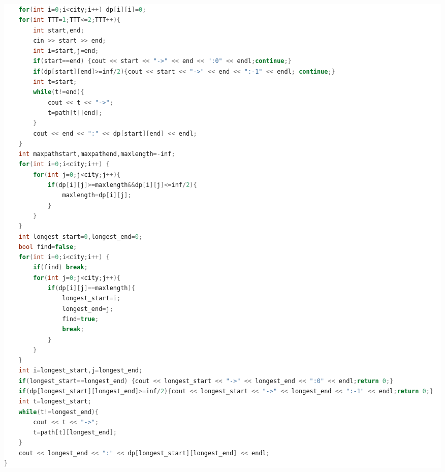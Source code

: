 ```C++
	for(int i=0;i<city;i++) dp[i][i]=0;
	for(int TTT=1;TTT<=2;TTT++){
		int start,end;
		cin >> start >> end;
		int i=start,j=end;
        if(start==end) {cout << start << "->" << end << ":0" << endl;continue;}
		if(dp[start][end]>=inf/2){cout << start << "->" << end << ":-1" << endl; continue;}
		int t=start;
		while(t!=end){
			cout << t << "->";
			t=path[t][end];
		}
		cout << end << ":" << dp[start][end] << endl;
	}
	int maxpathstart,maxpathend,maxlength=-inf;
	for(int i=0;i<city;i++) {
		for(int j=0;j<city;j++){
			if(dp[i][j]>=maxlength&&dp[i][j]<=inf/2){
				maxlength=dp[i][j];
			}
		}
	}
	int longest_start=0,longest_end=0;
	bool find=false;
	for(int i=0;i<city;i++) {
		if(find) break;
		for(int j=0;j<city;j++){
			if(dp[i][j]==maxlength){
				longest_start=i;
				longest_end=j;
				find=true;
				break;
			}
		}
	}
	int i=longest_start,j=longest_end;
    if(longest_start==longest_end) {cout << longest_start << "->" << longest_end << ":0" << endl;return 0;}
	if(dp[longest_start][longest_end]>=inf/2){cout << longest_start << "->" << longest_end << ":-1" << endl;return 0;}
	int t=longest_start;
	while(t!=longest_end){
		cout << t << "->";
		t=path[t][longest_end];
	}
	cout << longest_end << ":" << dp[longest_start][longest_end] << endl;
}
```

